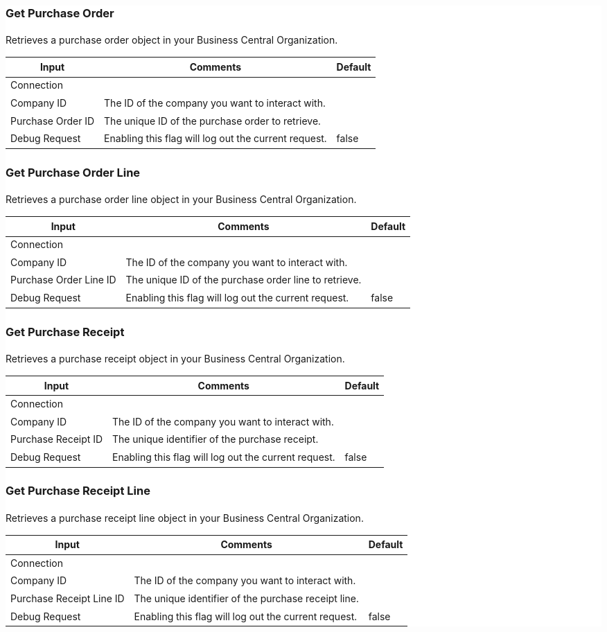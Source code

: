 ### Get Purchase Order

Retrieves a purchase order object in your Business Central Organization.

| Input             | Comments                                             | Default |
| ----------------- | ---------------------------------------------------- | ------- |
| Connection        |                                                      |         |
| Company ID        | The ID of the company you want to interact with.     |         |
| Purchase Order ID | The unique ID of the purchase order to retrieve.     |         |
| Debug Request     | Enabling this flag will log out the current request. | false   |

### Get Purchase Order Line

Retrieves a purchase order line object in your Business Central Organization.

| Input                  | Comments                                              | Default |
| ---------------------- | ----------------------------------------------------- | ------- |
| Connection             |                                                       |         |
| Company ID             | The ID of the company you want to interact with.      |         |
| Purchase Order Line ID | The unique ID of the purchase order line to retrieve. |         |
| Debug Request          | Enabling this flag will log out the current request.  | false   |

### Get Purchase Receipt

Retrieves a purchase receipt object in your Business Central Organization.

| Input               | Comments                                             | Default |
| ------------------- | ---------------------------------------------------- | ------- |
| Connection          |                                                      |         |
| Company ID          | The ID of the company you want to interact with.     |         |
| Purchase Receipt ID | The unique identifier of the purchase receipt.       |         |
| Debug Request       | Enabling this flag will log out the current request. | false   |

### Get Purchase Receipt Line

Retrieves a purchase receipt line object in your Business Central Organization.

| Input                    | Comments                                             | Default |
| ------------------------ | ---------------------------------------------------- | ------- |
| Connection               |                                                      |         |
| Company ID               | The ID of the company you want to interact with.     |         |
| Purchase Receipt Line ID | The unique identifier of the purchase receipt line.  |         |
| Debug Request            | Enabling this flag will log out the current request. | false   |
